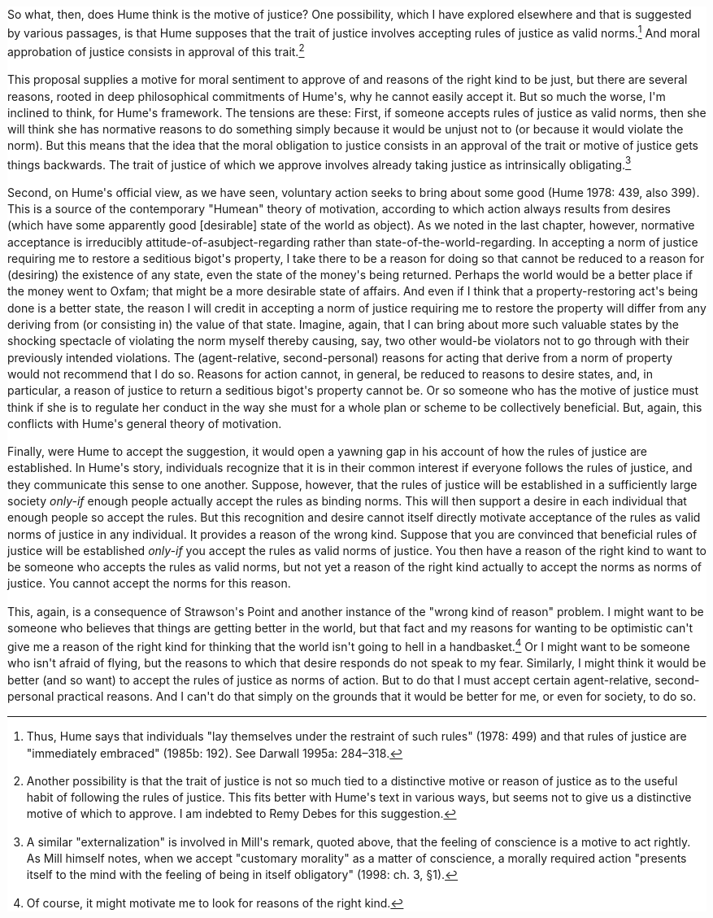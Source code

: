 So what, then, does Hume think is the motive of justice? One possibility, which I have explored elsewhere and that is suggested by various passages, is that Hume supposes that the trait of justice involves accepting rules of justice as valid norms.[^17] And moral approbation of justice consists in approval of this trait.[^18]

This proposal supplies a motive for moral sentiment to approve of and reasons of the right kind to be just, but there are several reasons, rooted in deep philosophical commitments of Hume's, why he cannot easily accept it. But so much the worse, I'm inclined to think, for Hume's framework. The tensions are these: First, if someone accepts rules of justice as valid norms, then she will think she has normative reasons to do something simply because it would be unjust not to (or because it would violate the norm). But this means that the idea that the moral obligation to justice consists in an approval of the trait or motive of justice gets things backwards. The trait of justice of which we approve involves already taking justice as intrinsically obligating.[^19]

Second, on Hume's official view, as we have seen, voluntary action seeks to bring about some good (Hume 1978: 439, also 399). This is a source of the contemporary "Humean" theory of motivation, according to which action always results from desires (which have some apparently good [desirable] state of the world as object). As we noted in the last chapter, however, normative acceptance is irreducibly attitude-of-asubject-regarding rather than state-of-the-world-regarding. In accepting a norm of justice requiring me to restore a seditious bigot's property, I take there to be a reason for doing so that cannot be reduced to a reason for (desiring) the existence of any state, even the state of the money's being returned. Perhaps the world would be a better place if the money went to Oxfam; that might be a more desirable state of affairs. And even if I think that a property-restoring act's being done is a better state, the reason I will credit in accepting a norm of justice requiring me to restore the property will differ from any deriving from (or consisting in) the value of that state. Imagine, again, that I can bring about more such valuable states by the shocking spectacle of violating the norm myself thereby causing, say, two other would-be violators not to go through with their previously intended violations. The (agent-relative, second-personal) reasons for acting that derive from a norm of property would not recommend that I do so. Reasons for action cannot, in general, be reduced to reasons to desire states, and, in particular, a reason of justice to return a seditious bigot's property cannot be. Or so someone who has the motive of justice must think if she is to regulate her conduct in the way she must for a whole plan or scheme to be collectively beneficial. But, again, this conflicts with Hume's general theory of motivation.

Finally, were Hume to accept the suggestion, it would open a yawning gap in his account of how the rules of justice are established. In Hume's story, individuals recognize that it is in their common interest if everyone follows the rules of justice, and they communicate this sense to one another. Suppose, however, that the rules of justice will be established in a sufficiently large society *only-if* enough people actually accept the rules as binding norms. This will then support a desire in each individual that enough people so accept the rules. But this recognition and desire cannot itself directly motivate acceptance of the rules as valid norms of justice in any individual. It provides a reason of the wrong kind. Suppose that you are convinced that beneficial rules of justice will be established *only-if* you accept the rules as valid norms of justice. You then have a reason of the right kind to want to be someone who accepts the rules as valid norms, but not yet a reason of the right kind actually to accept the norms as norms of justice. You cannot accept the norms for this reason.

This, again, is a consequence of Strawson's Point and another instance of the "wrong kind of reason" problem. I might want to be someone who believes that things are getting better in the world, but that fact and my reasons for wanting to be optimistic can't give me a reason of the right kind for thinking that the world isn't going to hell in a handbasket.[^20] Or I might want to be someone who isn't afraid of flying, but the reasons to which that desire responds do not speak to my fear. Similarly, I might think it would be better (and so want) to accept the rules of justice as norms of action. But to do that I must accept certain agent-relative, second-personal practical reasons. And I can't do that simply on the grounds that it would be better for me, or even for society, to do so.


[^1]: As we will see, Hume has a minimalist view of what is necessary for the intentions to be appropriately shared, more like that of Bratman (1993) than Gilbert (1990).
[^2]: Although not cast explicitly in terms of reactive attitudes, I believe that Sripada (2005) can also be seen within this tradition.
[^3]: I was initially set thinking about these topics by Luca Parisoli's, "Hume and Reid on Promises" (2001), which I commented on at the David Hume Society Meetings, University College, Cork, Ireland, July 1999.
[^4]: Reid's *Essays on the Active Powers of the Human Mind* was published in 1788, twelve years after Adam Smith's discussion of the human disposition to "truck, barter, and exchange" in *Wealth of Nations* (1776), and eight years before J. G. Fichte's *Foundations of Natural Right* (1796), which established recognition *(Anerkennung)* as a central philosophical category of post-Kantian German philosophy.
[^5]: Hume lays them out in book 3, part 2 of *A Treatise of Human Nature* (Hume 1978) and section 3 of *An Enquiry Concerning the Principles of Morals* (Hume 1985). Discussions include: Baier 1991; Cohon 1997; Darwall 1995a; Gauthier 1979, 1992; and Haakonssen 1981.
[^6]: The central idea here can be put by saying that Hume is operating with a "practice conception" rather than a "summary conception" of rules, in Rawls's sense (Rawls 1955). Justice is realized in rule-structured practices whose participants regard the rules as "sacred and inviolable" (Hume 1978: 533) rather than heuristics or "rules of thumb" for producing social good.
[^7]: Actually, context suggests that Hume does not really mean here that acts required by rules of justice can be harmful on balance when we take full account of their effects on the general practice. And his view in the *Treatise* may be that this never happens. However, he clearly has this possibility in mind in the famous "sensible knave" passage from the second *Enquiry* (1985b: 282–283). For our purposes, we can ignore these complications. I discuss them in Darwall 1995a: 284–318.
[^8]: For a different reading, see Postema 1995. Postema's "first-person plural" interpretation puts great weight on a distinction between the "common sense of interest" and "sense of common interest" that Hume himself does not consistently mark. Moreover, sympathy, which Postema is right to stress for its role in the first-person plural standpoint, evidently plays no role in Hume's explanation of the formation of the convention that establishes rules of justice. On the contrary, Hume quite clearly says that the original motive to establishing justice is self-interest.
[^9]: As against Gilbert, however, I argue that this reason is not simply overridable; it is defeasible—so defeasible, in fact, that it may never have any force at all if, for example, the agreement is coerced.
[^10]: Gilbert's point, of course, is that Hume's oarsmen are not really rowing the boat together. If one stops, and the other says, "Hey, I thought we were rowing together," the first could quite reasonably reply, "What do you mean, 'we'?"
[^11]: This passage suggests, as I mentioned in footnote 7, that in the *Treatise,* Hume believes that breaches of the rule actually are against violators' interests. The problem he is pointing to here, however, is that, even if it were more for violators' long-term interest to comply, they can't be relied upon to perceive this. Again, we need not worry about this complication.
[^12]: Any inclination to think that Hume is talking about a species of merit here that is different from that involved in justice should be dispelled by the fact that he makes this claim at the beginning of Part III ("Of Justice and Injustice") as part of an argument that justice is an artificial virtue.
[^13]: Thus, the virtuous have "the frequent satisfaction of seeing knaves, with all their pretended cunning and abilities, betrayed by their own maxims; and while they purpose to cheat with moderation and secrecy, a tempting incident occurs, nature is frail, and they give into the snare; whence they can never extricate themselves, without a total loss of reputation, and the forfeiture of all future trust and confidence with mankind" (Hume 1985b: 283).
[^14]: For more extensive discussion see Darwall 1994, 1999b, and 2004a.
[^15]: "I would have any one give me a reason why virtue and vice may not be involuntary, as well as beauty and deformity. These moral distinctions arise from the natural distinctions of pain and pleasure; and when we receive those feelings from the general consideration of any quality or character, we denominate it vicious or virtuous" (Hume 1978: 608–609). See also appendix 4, "Of Some Verbal Disputes," to Hume 1985b, where Hume argues that the distinction between moral vice and virtue, on the one hand, and other merely natural abilities and disabilities (such as wit and dullness), on the other, is merely verbal.
[^16]: On this point, see Watson 1996. Watson distinguishes between something's being ethically attributable to a person (for the purposes of what he calls eudaimonistic evaluation) and the person's being morally *accountable* for it in the sense of being liable to blame or moral sanction. Watson argues that accountability requires a form of control but attributability does not.
[^17]: Thus, Hume says that individuals "lay themselves under the restraint of such rules" (1978: 499) and that rules of justice are "immediately embraced" (1985b: 192). See Darwall 1995a: 284–318.
[^18]: Another possibility is that the trait of justice is not so much tied to a distinctive motive or reason of justice as to the useful habit of following the rules of justice. This fits better with Hume's text in various ways, but seems not to give us a distinctive motive of which to approve. I am indebted to Remy Debes for this suggestion.
[^19]: A similar "externalization" is involved in Mill's remark, quoted above, that the feeling of conscience is a motive to act rightly. As Mill himself notes, when we accept "customary morality" as a matter of conscience, a morally required action "presents itself to the mind with the feeling of being in itself obligatory" (1998: ch. 3, §1).
[^20]: Of course, it might motivate me to look for reasons of the right kind.
[^21]: Obviously, what Reid means by 'injury' is nothing physical or medical, but something that is appropriately resented, as in "Sir, you do me an injury."
[^22]: It is instructive to compare a passage from Hume's second *Enquiry:* "Were there a species of creatures, intermingled with men, which, though rational, were possessed of such inferior strength, both of body and mind, that they were incapable of all resistance, and could never, upon the highest provocation, make us feel the effects of their resentment; the necessary consequence, I think, is, that we should be bound, by the laws of humanity, to give gentle usage to these creatures, but should not, properly speaking, lie under any restraint of justice with regard to them, nor could they possess any right or property, exclusive of such arbitrary lords. Our intercourse with them could not be called society, which supposes a degree of equality; but absolute command on the one side, and servile obedience on the other. Whatever we covet, they must instantly resign: Our permission is the only tenure, by which they hold their possessions: Our compassion and kindness the only check, by which they curb our lawless will: And as no inconvenience ever results from the exercise of a power, so firmly established in nature, the restraints of justice and property, being totally *useless,* would never have place in so unequal a confederacy" (1985: 190). For justice to be in play, according to Hume, the parties must be sufficiently close in power to make abiding by its rules genuinely advantageous. This would not be so, he thinks, if our power were sufficiently great in relation to certain creatures that we could use them for our ends with impunity.<br>Hume's reference to resentment is notable, as Kate Abramson has pointed out to me. But it is important also that Hume takes its relevance not to be intrinsic (or even as evidence of injustice), but to be indirect via mutual advantage. Issues of justice arise *only-if* creatures can make us "feel the effects of their resentment" in a way that makes it in our interest to establish conventions that establish obligations toward them.<br>Hume is here subject to the same kind of Strawsonian criticism that I have frequently mentioned and specifically lodged against Bernard Williams in Chapter 5 (footnote 4). Like Williams, Hume wants to accommodate the category of justice (or rights, for Williams), but without the second-personal moral psychology necessary for us to be able to accept "reasons of the right kind" for challenging injustice. It is one thing, again, to think that it would be desirable, whether from anyone's individual point of view or from some common standpoint, to hold someone accountable for doing something, or even to think that a habit of doing so is desirable or even worthy or esteem, but quite another to think that the action is of a kind that warrants resentment along with the authority to demand forbearance. Like Williams, Hume only admits reasons for challenging injustice that are outside any we accept within the second-person standpoint when we hold another accountable. I am indebted here to discussion with Simon Blackburn.
[^23]: Note also the following passage from Reid: "He perceives that injury is done to himself, and that he has a right to redress. The natural principle of resentment is roused by the view of its proper object, and excites him to defend his right. Even the injurious person is conscious of his doing injury; he dreads a just retaliation; and if it be in the power of the injured person, he expects it as due and deserved" (1969: 416–417).
[^24]: Or, as Hume might have put it, "Romish," since he says that promising is "one of the most mysterious and incomprehensible operations that can possibly be imagin'd, and may even be compar'd to *transubstantiation,* or *holy orders,* where a certain form of words, along with a certain intention, changes entirely the nature of an external object, and even of a human creature" (Hume 1978: 524).
[^25]: As Searle famously argued in "How to Derive an 'Ought' from an 'Is' " (1964), giving rise to an obligation to the promisee is part of the very idea of a promise. As we noted in Chapter 3, however, we can't really get an 'ought' from an 'is', Searle to the contrary notwithstanding. Either a genuine obligation follows from a promise, in which case whether someone actually promised is itself a normative rather than a factual question, or if it is a factual question, then the only thing that follows is a *de facto* authority to demand that it be kept, not the authority *de jure* that a genuinely normative obligation involves.
[^26]: I have been much helped by discussion with Edward S. Hinchman, and by Hinchman 2000.
[^27]: As we saw in Chapter 3, however, these reasons are defeasible third-personally.
[^28]: Compare Nietzsche's remark at the beginning of essay two of *On the Genealogy of Morals* (1994): "To breed an animal with the *right to make promises*—is not this the paradoxical task that nature has set itself in the case of man?"
[^29]: According to the *Oxford English Dictionary,* a scourge was a whip or a lash used to spin a top. Ulpian was a third-century Roman jurist, and Titius evidently appears in an example of restoring property in Blackstone's *Commentaries.*
[^30]: For interesting differences between agreements in this "everyday" sense, and mutually exchanged promises, see Gilbert 1996a.
[^31]: Of course, this might still not be effective. My point is simply that if the parties took one another to have second-personal competence and authority, it would be possible for the conventions to become thus established. Unlike Hume's story, the parties could regard one another as having (and regarding themselves as having) reasons (of the right kind) to comply.
[^32]: This is a consequence of the instance of Strawson's Point we called "Cudworth's Point" (see Chapter 5 above). Just as God cannot obligate us by his commands without it already being the case that he has second-personal authority with respect to us, so also would it be impossible for two individuals to obligate themselves especially to one another by an agreement unless they already had the second-personal standing so to obligate one another in this way. Again: "Second-personal authority out, second-personal authority in."
[^33]: I take this helpful term from Scanlon 1998: 268.
[^34]: Note, however, that it seems to be possible for individuals to share intentions, if not to agree in the everyday sense, without the full satisfaction of Gilbert's conditions. On this see, Bratman 1992 and 1993.
[^35]: Gilbert (1996b) maintains that parties to an agreement are obligated to comply even if the agreement is coerced. She grants that there may be no moral obligation to keep coerced agreements, but holds that there is an obligation that creates a normative reason for acting nonetheless. But if, as I believe, the parties to an agreement presuppose that they have an equal dignity as free and equal persons in addressing one another second-personally at all, then it is hard to see how this can be so. Any second-personal reasons for acting that agreements normally give rise to would seem to be defeated if the agreement is coerced. Of course, there might be other reasons for keeping a coerced agreement, such as self-interest. But without a second-personal reason, there can be no obligation to keep the agreement.
[^36]: Along similar lines, one might say that a warranted demand for honest dealing is built into the very idea of relating accountably to others.
[^37]: In what follows, I draw on Darwall (2006).
[^38]: I refer to Scanlon's presentation (2003). A very similar account is provided in 1998: 295–317.
[^39]: See, for example, Hare 1967.
[^40]: Judith Thomson argues that the capacity of promises to obligate requires no special explanation: "There is nothing deeper that needs to be or can be said about how wordgivings generally and promisings in particular generate claims. Their moral force lies in their generating claims; and the fact that they do generate claims is explained by the fact that issuing an invitation is offering to bind oneself, so that when the invitation is accepted, the offer is accepted, and one therefore *is* bound" (1990: 303). But this explanation seems already to assume the (second-personal) authority to bind and be bound by accepted invitations; without that, even if we assume that an offer to bind oneself to another is an invitation and that if other accepts this invitation, she will have accepted one's being bound to her, it is unclear why one couldn't simply cancel that by taking it back (as one could not if there were a genuine obligation, as there would be if one and she had the relevant second-personal authorities to be bound and to bind in the first place). I am indebted to Gary Watson for this passage from Thomson. (See Watson unpublished.)
